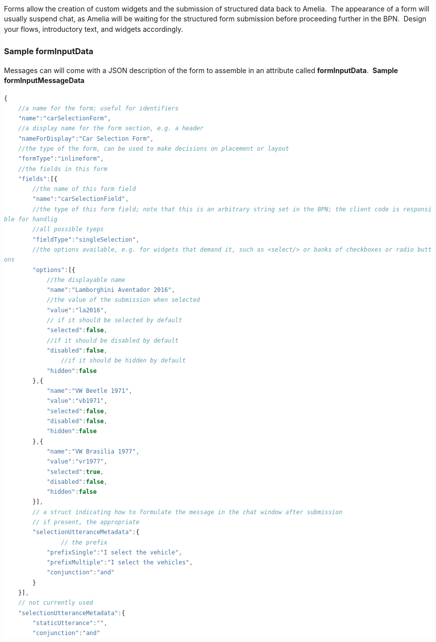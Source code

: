 Forms allow the creation of custom widgets and the submission of structured data back to Amelia.  The appearance of a form will usually suspend chat, as Amelia will be waiting for the structured form submission before proceeding further in the BPN.  Design your flows, introductory text, and widgets accordingly.
### Sample formInputData
Messages can will come with a JSON description of the form to assemble in an attribute called **formInputData**. 
**Sample formInputMessageData**
``` js
{
    //a name for the form; useful for identifiers
    "name":"carSelectionForm",
    //a display name for the form section, e.g. a header
    "nameForDisplay":"Car Selection Form",
    //the type of the form, can be used to make decisions on placement or layout
    "formType":"inlineform",
    //the fields in this form
    "fields":[{
        //the name of this form field
        "name":"carSelectionField",
        //the type of this form field; note that this is an arbitrary string set in the BPN; the client code is responsible for handlig
        //all possible tyeps
        "fieldType":"singleSelection",
        //the options available, e.g. for widgets that demand it, such as <select/> or banks of checkboxes or radio buttons
        "options":[{
            //the displayable name
            "name":"Lamborghini Aventador 2016",
            //the value of the submission when selected
            "value":"la2016",
            // if it should be selected by default
            "selected":false,
            //if it should be disabled by default
            "disabled":false,
                //if it should be hidden by default
            "hidden":false
        },{
            "name":"VW Beetle 1971",
            "value":"vb1971",
            "selected":false,
            "disabled":false,
            "hidden":false
        },{
            "name":"VW Brasilia 1977",
            "value":"vr1977",
            "selected":true,
            "disabled":false,
            "hidden":false
        }],
        // a struct indicating how to formulate the message in the chat window after submission
        // if present, the appropriate 
        "selectionUtteranceMetadata":{
                // the prefix
            "prefixSingle":"I select the vehicle",
            "prefixMultiple":"I select the vehicles",
            "conjunction":"and"
        }
    }],
    // not currently used
    "selectionUtteranceMetadata":{
        "staticUtterance":"",
        "conjunction":"and"
```